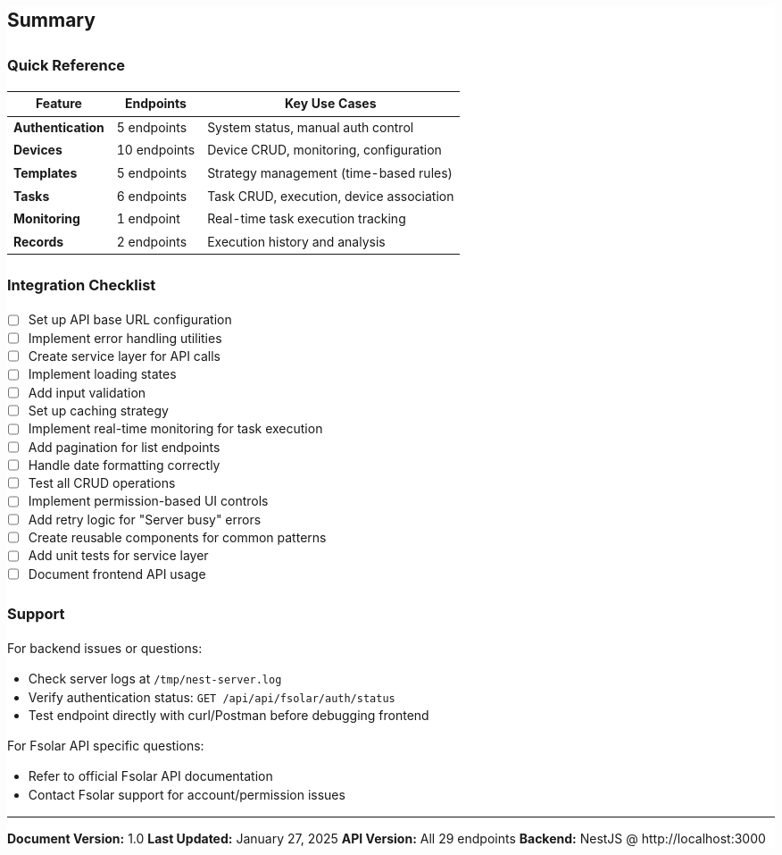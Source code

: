 
## Summary

### Quick Reference

| Feature | Endpoints | Key Use Cases |
|---------|-----------|---------------|
| **Authentication** | 5 endpoints | System status, manual auth control |
| **Devices** | 10 endpoints | Device CRUD, monitoring, configuration |
| **Templates** | 5 endpoints | Strategy management (time-based rules) |
| **Tasks** | 6 endpoints | Task CRUD, execution, device association |
| **Monitoring** | 1 endpoint | Real-time task execution tracking |
| **Records** | 2 endpoints | Execution history and analysis |

### Integration Checklist

- [ ] Set up API base URL configuration
- [ ] Implement error handling utilities
- [ ] Create service layer for API calls
- [ ] Implement loading states
- [ ] Add input validation
- [ ] Set up caching strategy
- [ ] Implement real-time monitoring for task execution
- [ ] Add pagination for list endpoints
- [ ] Handle date formatting correctly
- [ ] Test all CRUD operations
- [ ] Implement permission-based UI controls
- [ ] Add retry logic for "Server busy" errors
- [ ] Create reusable components for common patterns
- [ ] Add unit tests for service layer
- [ ] Document frontend API usage

### Support

For backend issues or questions:
- Check server logs at `/tmp/nest-server.log`
- Verify authentication status: `GET /api/api/fsolar/auth/status`
- Test endpoint directly with curl/Postman before debugging frontend

For Fsolar API specific questions:
- Refer to official Fsolar API documentation
- Contact Fsolar support for account/permission issues

---

**Document Version:** 1.0
**Last Updated:** January 27, 2025
**API Version:** All 29 endpoints
**Backend:** NestJS @ http://localhost:3000
